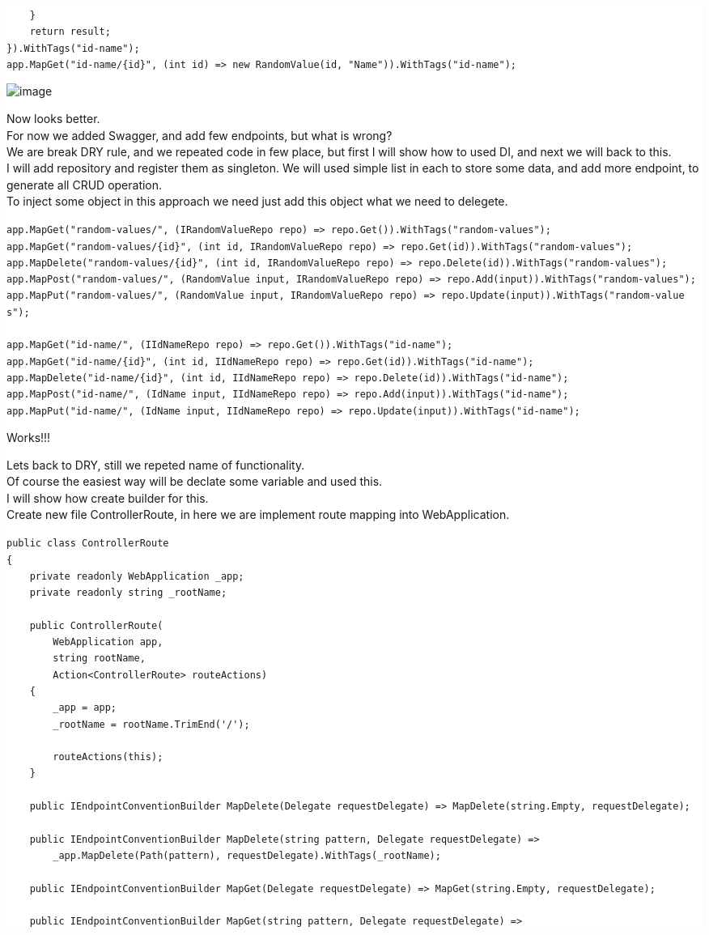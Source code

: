 ```
    }
    return result;
}).WithTags("id-name");
app.MapGet("id-name/{id}", (int id) => new RandomValue(id, "Name")).WithTags("id-name");
```
![image](https://user-images.githubusercontent.com/11536139/228358562-66904dbb-d6ef-4862-96f7-501faa14455e.png)

Now looks better.<br />
For now we added Swagger, and add few endpoints, but what is wrong?<br />
We are break DRY rule, and we repeated code in few place, but first I will show how to used DI, and next we will back to this.<br />
I will add repository and register them as singleton. We will used simple list in each to store some data, and add more endpoint, to generate all CRUD operation. <br />
To inject some object in this approach we need just add this object what we need to delegete.
```
app.MapGet("random-values/", (IRandomValueRepo repo) => repo.Get()).WithTags("random-values");
app.MapGet("random-values/{id}", (int id, IRandomValueRepo repo) => repo.Get(id)).WithTags("random-values");
app.MapDelete("random-values/{id}", (int id, IRandomValueRepo repo) => repo.Delete(id)).WithTags("random-values");
app.MapPost("random-values/", (RandomValue input, IRandomValueRepo repo) => repo.Add(input)).WithTags("random-values");
app.MapPut("random-values/", (RandomValue input, IRandomValueRepo repo) => repo.Update(input)).WithTags("random-values");

app.MapGet("id-name/", (IIdNameRepo repo) => repo.Get()).WithTags("id-name");
app.MapGet("id-name/{id}", (int id, IIdNameRepo repo) => repo.Get(id)).WithTags("id-name");
app.MapDelete("id-name/{id}", (int id, IIdNameRepo repo) => repo.Delete(id)).WithTags("id-name");
app.MapPost("id-name/", (IdName input, IIdNameRepo repo) => repo.Add(input)).WithTags("id-name");
app.MapPut("id-name/", (IdName input, IIdNameRepo repo) => repo.Update(input)).WithTags("id-name");
```
Works!!!

Lets back to DRY, still we repeted name of functionality.<br />
Of course the easiest way will be declate some variable and used this.<br />
I will show how create builder for this.<br />
Create new file ControllerRoute, in here we are implement route mapping into WebApplication.
```
public class ControllerRoute
{
    private readonly WebApplication _app;
    private readonly string _rootName;

    public ControllerRoute(
        WebApplication app,
        string rootName,
        Action<ControllerRoute> routeActions)
    {
        _app = app;
        _rootName = rootName.TrimEnd('/');

        routeActions(this);
    }

    public IEndpointConventionBuilder MapDelete(Delegate requestDelegate) => MapDelete(string.Empty, requestDelegate);

    public IEndpointConventionBuilder MapDelete(string pattern, Delegate requestDelegate) =>
        _app.MapDelete(Path(pattern), requestDelegate).WithTags(_rootName);

    public IEndpointConventionBuilder MapGet(Delegate requestDelegate) => MapGet(string.Empty, requestDelegate);

    public IEndpointConventionBuilder MapGet(string pattern, Delegate requestDelegate) =>
```